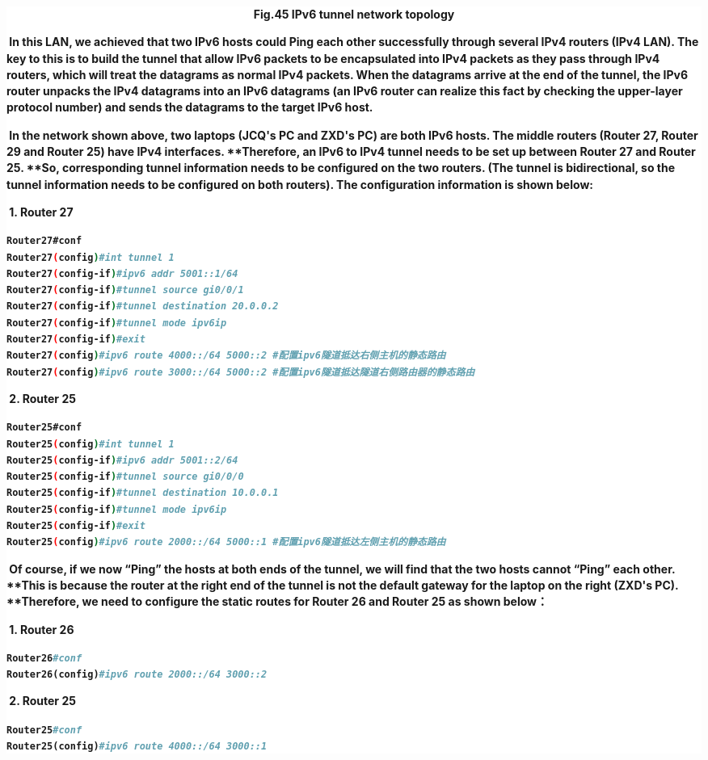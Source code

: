 <div align = 'center'><b>Fig.45 IPv6 tunnel network topology</div>

​	In this LAN, we achieved that two IPv6 hosts could Ping each other successfully through several IPv4 routers (IPv4 LAN). **The key to this is to build the tunnel that allow IPv6 packets to be encapsulated into IPv4 packets as they pass through IPv4 routers, which will treat the datagrams as normal IPv4 packets.** When the datagrams arrive at the end of the tunnel, the IPv6 router unpacks the IPv4 datagrams into an IPv6 datagrams **(an IPv6 router can realize this fact by checking the upper-layer protocol number)** and sends the datagrams to the target IPv6 host.

​	In the network shown above, two laptops (JCQ's PC and ZXD's PC) are both **IPv6 hosts**. The middle routers (Router 27, Router 29 and Router 25) have IPv4 interfaces. **Therefore, an IPv6 to IPv4 tunnel needs to be set up between Router 27 and Router 25. **So, corresponding tunnel information needs to be configured on the two routers. **(The tunnel is bidirectional, so the tunnel information needs to be configured on both routers).** The configuration information is shown below:

​	**1. Router 27**

```bash
Router27#conf
Router27(config)#int tunnel 1
Router27(config-if)#ipv6 addr 5001::1/64
Router27(config-if)#tunnel source gi0/0/1
Router27(config-if)#tunnel destination 20.0.0.2
Router27(config-if)#tunnel mode ipv6ip
Router27(config-if)#exit
Router27(config)#ipv6 route 4000::/64 5000::2 #配置ipv6隧道抵达右侧主机的静态路由
Router27(config)#ipv6 route 3000::/64 5000::2 #配置ipv6隧道抵达隧道右侧路由器的静态路由
```
​	**2. Router 25**

```bash
Router25#conf
Router25(config)#int tunnel 1
Router25(config-if)#ipv6 addr 5001::2/64
Router25(config-if)#tunnel source gi0/0/0
Router25(config-if)#tunnel destination 10.0.0.1
Router25(config-if)#tunnel mode ipv6ip
Router25(config-if)#exit
Router25(config)#ipv6 route 2000::/64 5000::1 #配置ipv6隧道抵达左侧主机的静态路由
```

​	Of course, if we now “Ping” the hosts at both ends of the tunnel, we will find that the two hosts cannot “Ping” each other. **This is because the router at the right end of the tunnel is not the default gateway for the laptop on the right (ZXD's PC). **Therefore, **we need to configure the static routes for Router 26 and Router 25 as shown below：**

​	**1. Router 26**

```python
Router26#conf
Router26(config)#ipv6 route 2000::/64 3000::2
```

​	**2. Router 25**

```python
Router25#conf
Router25(config)#ipv6 route 4000::/64 3000::1
```
